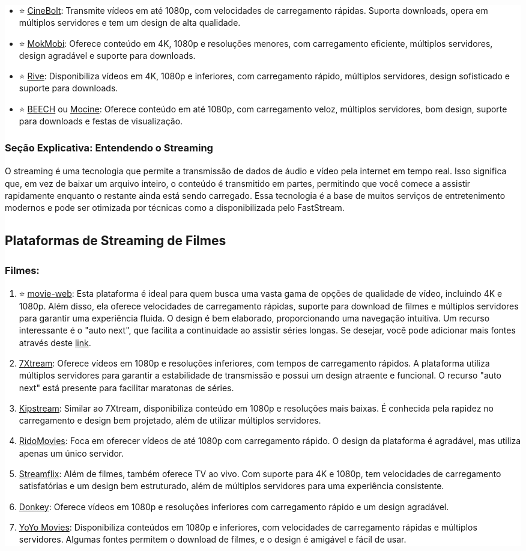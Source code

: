 - ⭐ [CineBolt](https://cinebolt.net/): Transmite vídeos em até 1080p, com velocidades de carregamento rápidas. Suporta downloads, opera em múltiplos servidores e tem um design de alta qualidade.

- ⭐ [MokMobi](https://mokmobi.ovh/): Oferece conteúdo em 4K, 1080p e resoluções menores, com carregamento eficiente, múltiplos servidores, design agradável e suporte para downloads.

- ⭐ [Rive](https://rivestream.org): Disponibiliza vídeos em 4K, 1080p e inferiores, com carregamento rápido, múltiplos servidores, design sofisticado e suporte para downloads.

- ⭐ [BEECH](https://beech.watch/) ou [Mocine](https://mocine.cam/): Oferece conteúdo em até 1080p, com carregamento veloz, múltiplos servidores, bom design, suporte para downloads e festas de visualização.

### Seção Explicativa: Entendendo o Streaming

O streaming é uma tecnologia que permite a transmissão de dados de áudio e vídeo pela internet em tempo real. Isso significa que, em vez de baixar um arquivo inteiro, o conteúdo é transmitido em partes, permitindo que você comece a assistir rapidamente enquanto o restante ainda está sendo carregado. Essa tecnologia é a base de muitos serviços de entretenimento modernos e pode ser otimizada por técnicas como a disponibilizada pelo FastStream.

## Plataformas de Streaming de Filmes

### Filmes:

1. ⭐ [movie-web](https://erynith.github.io/movie-web-instances/): Esta plataforma é ideal para quem busca uma vasta gama de opções de qualidade de vídeo, incluindo 4K e 1080p. Além disso, ela oferece velocidades de carregamento rápidas, suporte para download de filmes e múltiplos servidores para garantir uma experiência fluida. O design é bem elaborado, proporcionando uma navegação intuitiva. Um recurso interessante é o "auto next", que facilita a continuidade ao assistir séries longas. Se desejar, você pode adicionar mais fontes através deste [link](https://pastebin.com/w8Brq2UA).

2. [7Xtream](https://movies.7xtream.com/): Oferece vídeos em 1080p e resoluções inferiores, com tempos de carregamento rápidos. A plataforma utiliza múltiplos servidores para garantir a estabilidade de transmissão e possui um design atraente e funcional. O recurso "auto next" está presente para facilitar maratonas de séries.

3. [Kipstream](https://kipstream.lol/): Similar ao 7Xtream, disponibiliza conteúdo em 1080p e resoluções mais baixas. É conhecida pela rapidez no carregamento e design bem projetado, além de utilizar múltiplos servidores.

4. [RidoMovies](https://ridomovies.tv/): Foca em oferecer vídeos de até 1080p com carregamento rápido. O design da plataforma é agradável, mas utiliza apenas um único servidor.

5. [Streamflix](https://watch.streamflix.one/): Além de filmes, também oferece TV ao vivo. Com suporte para 4K e 1080p, tem velocidades de carregamento satisfatórias e um design bem estruturado, além de múltiplos servidores para uma experiência consistente.

6. [Donkey](https://donkey.to/home): Oferece vídeos em 1080p e resoluções inferiores com carregamento rápido e um design agradável.

7. [YoYo Movies](https://yoyomovies.net/): Disponibiliza conteúdos em 1080p e inferiores, com velocidades de carregamento rápidas e múltiplos servidores. Algumas fontes permitem o download de filmes, e o design é amigável e fácil de usar.
